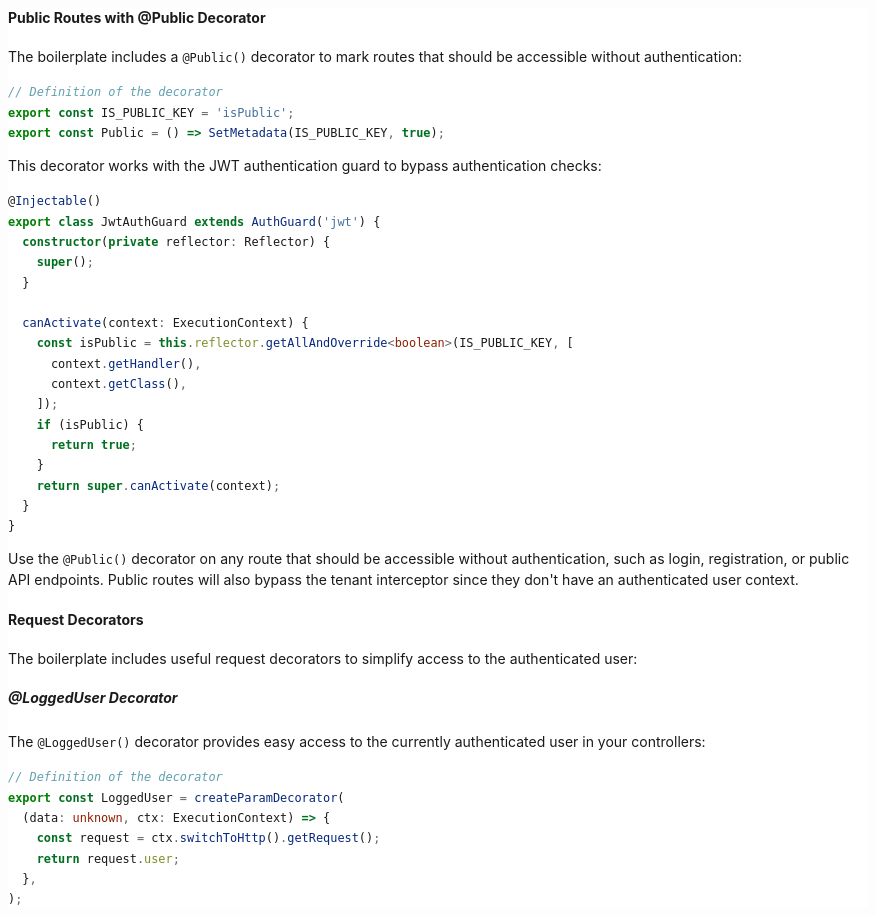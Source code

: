 #### Public Routes with @Public Decorator

The boilerplate includes a `@Public()` decorator to mark routes that should be accessible without authentication:

```typescript
// Definition of the decorator
export const IS_PUBLIC_KEY = 'isPublic';
export const Public = () => SetMetadata(IS_PUBLIC_KEY, true);
```

This decorator works with the JWT authentication guard to bypass authentication checks:

```typescript
@Injectable()
export class JwtAuthGuard extends AuthGuard('jwt') {
  constructor(private reflector: Reflector) {
    super();
  }

  canActivate(context: ExecutionContext) {
    const isPublic = this.reflector.getAllAndOverride<boolean>(IS_PUBLIC_KEY, [
      context.getHandler(),
      context.getClass(),
    ]);
    if (isPublic) {
      return true;
    }
    return super.canActivate(context);
  }
}
```

Use the `@Public()` decorator on any route that should be accessible without authentication, such as login, registration, or public API endpoints. Public routes will also bypass the tenant interceptor since they don't have an authenticated user context.

#### Request Decorators

The boilerplate includes useful request decorators to simplify access to the authenticated user:

##### @LoggedUser Decorator

The `@LoggedUser()` decorator provides easy access to the currently authenticated user in your controllers:

```typescript
// Definition of the decorator
export const LoggedUser = createParamDecorator(
  (data: unknown, ctx: ExecutionContext) => {
    const request = ctx.switchToHttp().getRequest();
    return request.user;
  },
);
```
